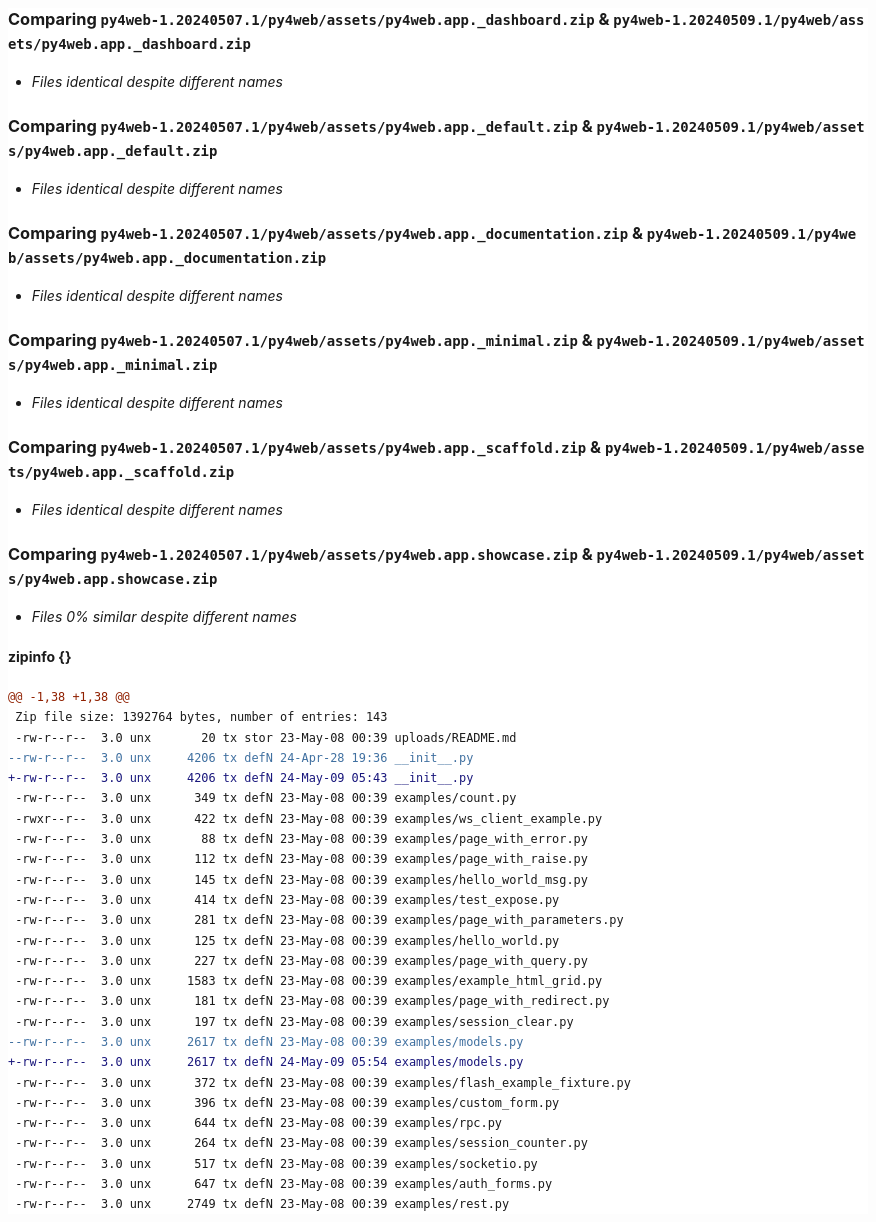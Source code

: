 ### Comparing `py4web-1.20240507.1/py4web/assets/py4web.app._dashboard.zip` & `py4web-1.20240509.1/py4web/assets/py4web.app._dashboard.zip`

 * *Files identical despite different names*

### Comparing `py4web-1.20240507.1/py4web/assets/py4web.app._default.zip` & `py4web-1.20240509.1/py4web/assets/py4web.app._default.zip`

 * *Files identical despite different names*

### Comparing `py4web-1.20240507.1/py4web/assets/py4web.app._documentation.zip` & `py4web-1.20240509.1/py4web/assets/py4web.app._documentation.zip`

 * *Files identical despite different names*

### Comparing `py4web-1.20240507.1/py4web/assets/py4web.app._minimal.zip` & `py4web-1.20240509.1/py4web/assets/py4web.app._minimal.zip`

 * *Files identical despite different names*

### Comparing `py4web-1.20240507.1/py4web/assets/py4web.app._scaffold.zip` & `py4web-1.20240509.1/py4web/assets/py4web.app._scaffold.zip`

 * *Files identical despite different names*

### Comparing `py4web-1.20240507.1/py4web/assets/py4web.app.showcase.zip` & `py4web-1.20240509.1/py4web/assets/py4web.app.showcase.zip`

 * *Files 0% similar despite different names*

#### zipinfo {}

```diff
@@ -1,38 +1,38 @@
 Zip file size: 1392764 bytes, number of entries: 143
 -rw-r--r--  3.0 unx       20 tx stor 23-May-08 00:39 uploads/README.md
--rw-r--r--  3.0 unx     4206 tx defN 24-Apr-28 19:36 __init__.py
+-rw-r--r--  3.0 unx     4206 tx defN 24-May-09 05:43 __init__.py
 -rw-r--r--  3.0 unx      349 tx defN 23-May-08 00:39 examples/count.py
 -rwxr--r--  3.0 unx      422 tx defN 23-May-08 00:39 examples/ws_client_example.py
 -rw-r--r--  3.0 unx       88 tx defN 23-May-08 00:39 examples/page_with_error.py
 -rw-r--r--  3.0 unx      112 tx defN 23-May-08 00:39 examples/page_with_raise.py
 -rw-r--r--  3.0 unx      145 tx defN 23-May-08 00:39 examples/hello_world_msg.py
 -rw-r--r--  3.0 unx      414 tx defN 23-May-08 00:39 examples/test_expose.py
 -rw-r--r--  3.0 unx      281 tx defN 23-May-08 00:39 examples/page_with_parameters.py
 -rw-r--r--  3.0 unx      125 tx defN 23-May-08 00:39 examples/hello_world.py
 -rw-r--r--  3.0 unx      227 tx defN 23-May-08 00:39 examples/page_with_query.py
 -rw-r--r--  3.0 unx     1583 tx defN 23-May-08 00:39 examples/example_html_grid.py
 -rw-r--r--  3.0 unx      181 tx defN 23-May-08 00:39 examples/page_with_redirect.py
 -rw-r--r--  3.0 unx      197 tx defN 23-May-08 00:39 examples/session_clear.py
--rw-r--r--  3.0 unx     2617 tx defN 23-May-08 00:39 examples/models.py
+-rw-r--r--  3.0 unx     2617 tx defN 24-May-09 05:54 examples/models.py
 -rw-r--r--  3.0 unx      372 tx defN 23-May-08 00:39 examples/flash_example_fixture.py
 -rw-r--r--  3.0 unx      396 tx defN 23-May-08 00:39 examples/custom_form.py
 -rw-r--r--  3.0 unx      644 tx defN 23-May-08 00:39 examples/rpc.py
 -rw-r--r--  3.0 unx      264 tx defN 23-May-08 00:39 examples/session_counter.py
 -rw-r--r--  3.0 unx      517 tx defN 23-May-08 00:39 examples/socketio.py
 -rw-r--r--  3.0 unx      647 tx defN 23-May-08 00:39 examples/auth_forms.py
 -rw-r--r--  3.0 unx     2749 tx defN 23-May-08 00:39 examples/rest.py
```
